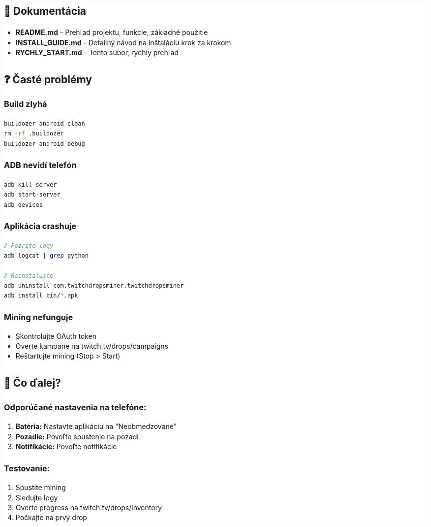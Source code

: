 ## 📖 Dokumentácia

- **README.md** - Prehľad projektu, funkcie, základné použitie
- **INSTALL_GUIDE.md** - Detailný návod na inštaláciu krok za krokom
- **RYCHLY_START.md** - Tento súbor, rýchly prehľad

## ❓ Časté problémy

### Build zlyhá
```bash
buildozer android clean
rm -rf .buildozer
buildozer android debug
```

### ADB nevidí telefón
```bash
adb kill-server
adb start-server
adb devices
```

### Aplikácia crashuje
```bash
# Pozrite logy
adb logcat | grep python

# Reinstalujte
adb uninstall com.twitchdropsminer.twitchdropsminer
adb install bin/*.apk
```

### Mining nefunguje
- Skontrolujte OAuth token
- Overte kampane na twitch.tv/drops/campaigns
- Reštartujte mining (Stop > Start)

## 🎯 Čo ďalej?

### Odporúčané nastavenia na telefóne:
1. **Batéria:** Nastavte aplikáciu na "Neobmedzované"
2. **Pozadie:** Povoľte spustenie na pozadí
3. **Notifikácie:** Povoľte notifikácie

### Testovanie:
1. Spustite mining
2. Sledujte logy
3. Overte progress na twitch.tv/drops/inventory
4. Počkajte na prvý drop
